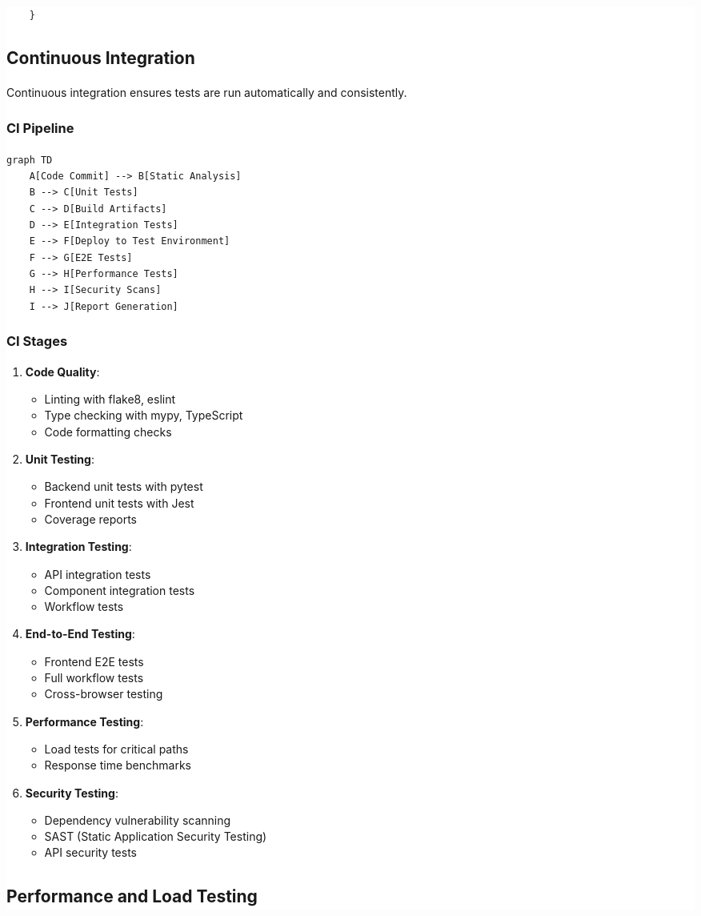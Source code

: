 ```python
    }
```

## Continuous Integration

Continuous integration ensures tests are run automatically and consistently.

### CI Pipeline

```mermaid
graph TD
    A[Code Commit] --> B[Static Analysis]
    B --> C[Unit Tests]
    C --> D[Build Artifacts]
    D --> E[Integration Tests]
    E --> F[Deploy to Test Environment]
    F --> G[E2E Tests]
    G --> H[Performance Tests]
    H --> I[Security Scans]
    I --> J[Report Generation]
```

### CI Stages

1. **Code Quality**:
   - Linting with flake8, eslint
   - Type checking with mypy, TypeScript
   - Code formatting checks

2. **Unit Testing**:
   - Backend unit tests with pytest
   - Frontend unit tests with Jest
   - Coverage reports

3. **Integration Testing**:
   - API integration tests
   - Component integration tests
   - Workflow tests

4. **End-to-End Testing**:
   - Frontend E2E tests
   - Full workflow tests
   - Cross-browser testing

5. **Performance Testing**:
   - Load tests for critical paths
   - Response time benchmarks

6. **Security Testing**:
   - Dependency vulnerability scanning
   - SAST (Static Application Security Testing)
   - API security tests

## Performance and Load Testing
